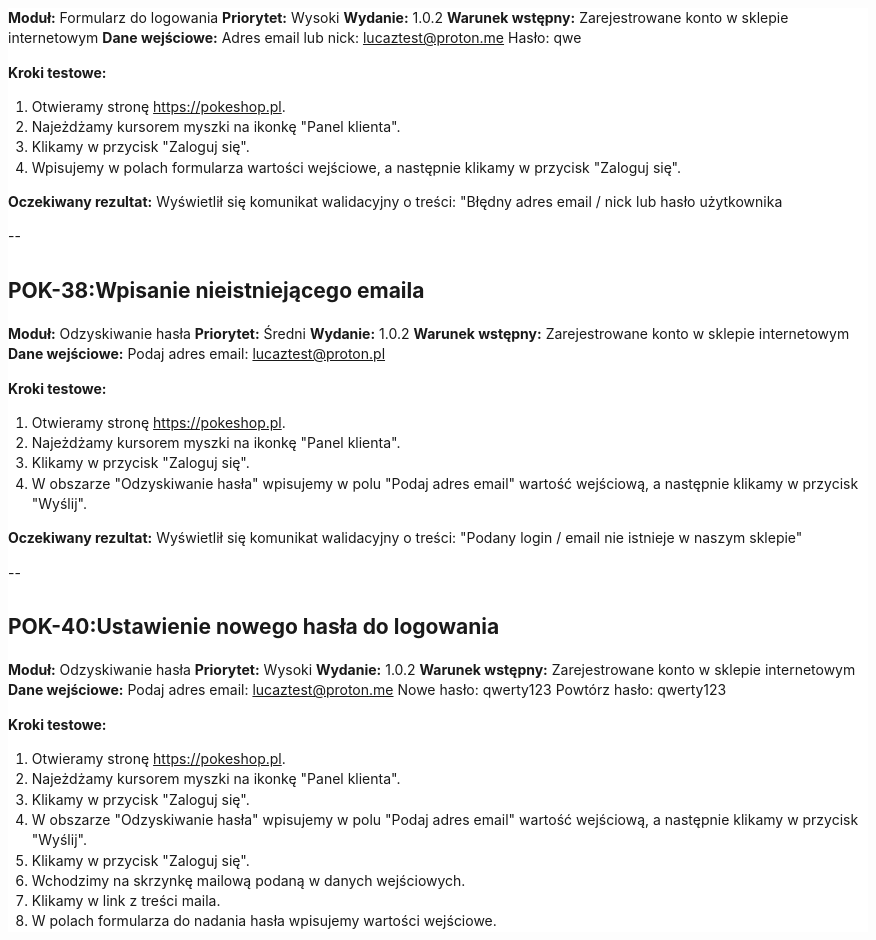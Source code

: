**Moduł:** Formularz do logowania
**Priorytet:** Wysoki
**Wydanie:** 1.0.2
**Warunek wstępny:** Zarejestrowane konto w sklepie internetowym
**Dane wejściowe:**
Adres email lub nick: lucaztest@proton.me
Hasło: qwe

**Kroki testowe:**
1. Otwieramy stronę https://pokeshop.pl.
2. Najeżdżamy kursorem myszki na ikonkę "Panel klienta".
3. Klikamy w przycisk "Zaloguj się".
4. Wpisujemy w polach formularza wartości wejściowe, a następnie klikamy w przycisk "Zaloguj się".

**Oczekiwany rezultat:** Wyświetlił się komunikat walidacyjny o treści: "Błędny adres email / nick lub hasło użytkownika

--

## POK-38:Wpisanie nieistniejącego emaila

**Moduł:** Odzyskiwanie hasła
**Priorytet:** Średni
**Wydanie:** 1.0.2
**Warunek wstępny:** Zarejestrowane konto w sklepie internetowym
**Dane wejściowe:** Podaj adres email: lucaztest@proton.pl

**Kroki testowe:**
1. Otwieramy stronę https://pokeshop.pl.
2. Najeżdżamy kursorem myszki na ikonkę "Panel klienta".
3. Klikamy w przycisk "Zaloguj się".
4. W obszarze "Odzyskiwanie hasła" wpisujemy w polu "Podaj adres email" wartość wejściową, a następnie klikamy w przycisk "Wyślij".

**Oczekiwany rezultat:** Wyświetlił się komunikat walidacyjny o treści: "Podany login / email nie istnieje w naszym sklepie"

--

## POK-40:Ustawienie nowego hasła do logowania

**Moduł:** Odzyskiwanie hasła
**Priorytet:** Wysoki
**Wydanie:** 1.0.2
**Warunek wstępny:** Zarejestrowane konto w sklepie internetowym
**Dane wejściowe:**
Podaj adres email: lucaztest@proton.me
Nowe hasło: qwerty123
Powtórz hasło: qwerty123

**Kroki testowe:**
1. Otwieramy stronę https://pokeshop.pl.
2. Najeżdżamy kursorem myszki na ikonkę "Panel klienta".
3. Klikamy w przycisk "Zaloguj się".
4. W obszarze "Odzyskiwanie hasła" wpisujemy w polu "Podaj adres email" wartość wejściową, a następnie klikamy w przycisk "Wyślij".
5. Klikamy w przycisk "Zaloguj się".
6. Wchodzimy na skrzynkę mailową podaną w danych wejściowych.
7. Klikamy w link z treści maila.
8. W polach formularza do nadania hasła wpisujemy wartości wejściowe.
